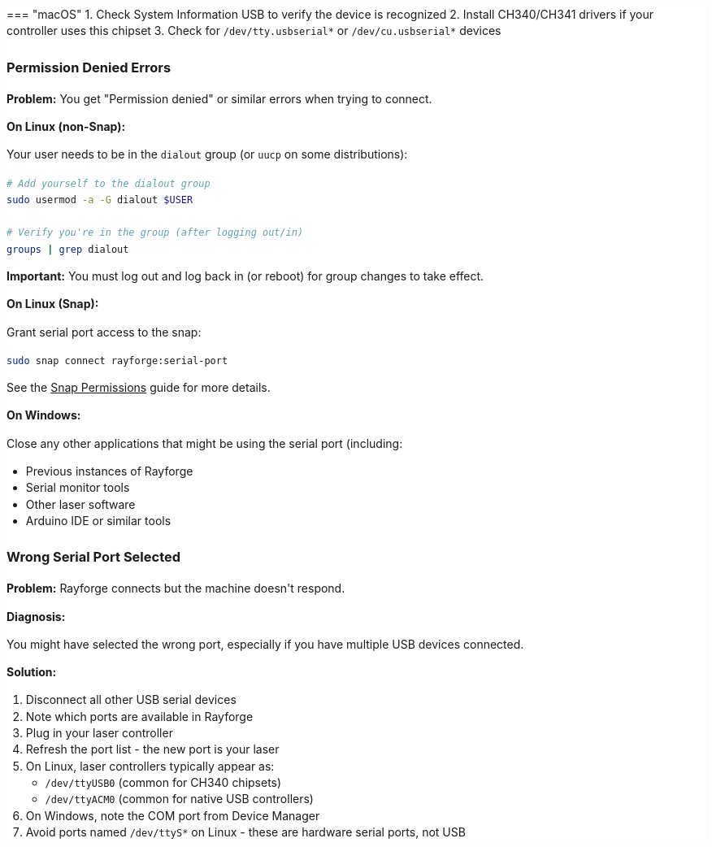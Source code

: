 === "macOS"
    1. Check System Information  USB to verify the device is recognized
    2. Install CH340/CH341 drivers if your controller uses this chipset
    3. Check for `/dev/tty.usbserial*` or `/dev/cu.usbserial*` devices

### Permission Denied Errors

**Problem:** You get "Permission denied" or similar errors when trying to connect.

**On Linux (non-Snap):**

Your user needs to be in the `dialout` group (or `uucp` on some distributions):

```bash
# Add yourself to the dialout group
sudo usermod -a -G dialout $USER

# Verify you're in the group (after logging out/in)
groups | grep dialout
```

**Important:** You must log out and log back in (or reboot) for group changes to take effect.

**On Linux (Snap):**

Grant serial port access to the snap:

```bash
sudo snap connect rayforge:serial-port
```

See the [Snap Permissions](snap-permissions.md) guide for more details.

**On Windows:**

Close any other applications that might be using the serial port (including:
- Previous instances of Rayforge
- Serial monitor tools
- Other laser software
- Arduino IDE or similar tools

### Wrong Serial Port Selected

**Problem:** Rayforge connects but the machine doesn't respond.

**Diagnosis:**

You might have selected the wrong port, especially if you have multiple USB devices connected.

**Solution:**

1. Disconnect all other USB serial devices
2. Note which ports are available in Rayforge
3. Plug in your laser controller
4. Refresh the port list - the new port is your laser
5. On Linux, laser controllers typically appear as:
   - `/dev/ttyUSB0` (common for CH340 chipsets)
   - `/dev/ttyACM0` (common for native USB controllers)
6. On Windows, note the COM port from Device Manager
7. Avoid ports named `/dev/ttyS*` on Linux - these are hardware serial ports, not USB
